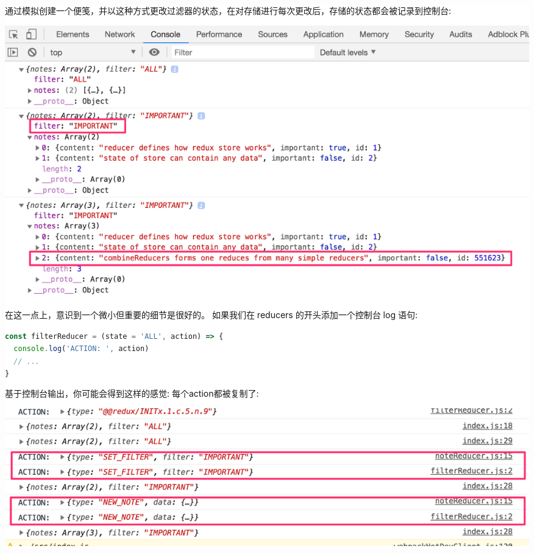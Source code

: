 
通过模拟创建一个便笺，并以这种方式更改过滤器的状态，在对存储进行每次更改后，存储的状态都会被记录到控制台:

![](../../images/6/5e.png)




在这一点上，意识到一个微小但重要的细节是很好的。 如果我们在 reducers 的开头添加一个控制台 log 语句:

```js
const filterReducer = (state = 'ALL', action) => {
  console.log('ACTION: ', action)
  // ...
}
```


基于控制台输出，你可能会得到这样的感觉: 每个action都被复制了:

![](../../images/6/6.png)
